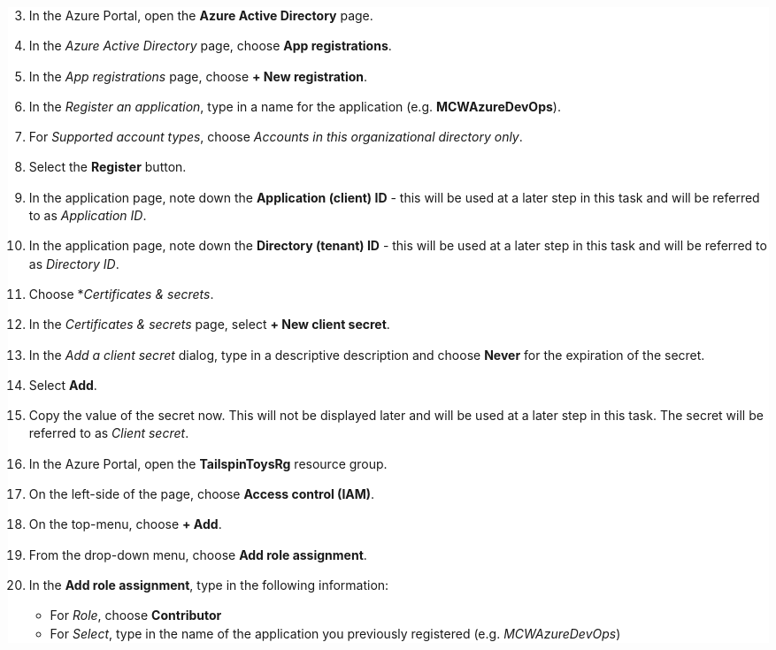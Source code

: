 3. In the Azure Portal, open the **Azure Active Directory** page.

4. In the *Azure Active Directory* page, choose **App registrations**.

5. In the *App registrations* page, choose **+ New registration**.

6. In the *Register an application*, type in a name for the application (e.g. **MCWAzureDevOps**).

7. For *Supported account types*, choose *Accounts in this organizational directory only*.

8. Select the **Register** button.

9. In the application page, note down the **Application (client) ID** - this will be used at a later step in this task and will be referred to as *Application ID*.

10. In the application page, note down the **Directory (tenant) ID** - this will be used at a later step in this task and will be referred to as *Directory ID*.

11. Choose **Certificates & secrets*.

12. In the *Certificates & secrets* page, select **+ New client secret**.

13. In the *Add a client secret* dialog, type in a descriptive description and choose **Never** for the expiration of the secret.

14. Select **Add**.

15. Copy the value of the secret now. This will not be displayed later and will be used at a later step in this task. The secret will be referred to as *Client secret*.

16. In the Azure Portal, open the **TailspinToysRg** resource group.

17. On the left-side of the page, choose **Access control (IAM)**.

18. On the top-menu, choose **+ Add**.

19. From the drop-down menu, choose **Add role assignment**.

20. In the **Add role assignment**, type in the following information:

    - For *Role*, choose **Contributor**
    - For *Select*, type in the name of the application you previously registered (e.g. *MCWAzureDevOps*)
